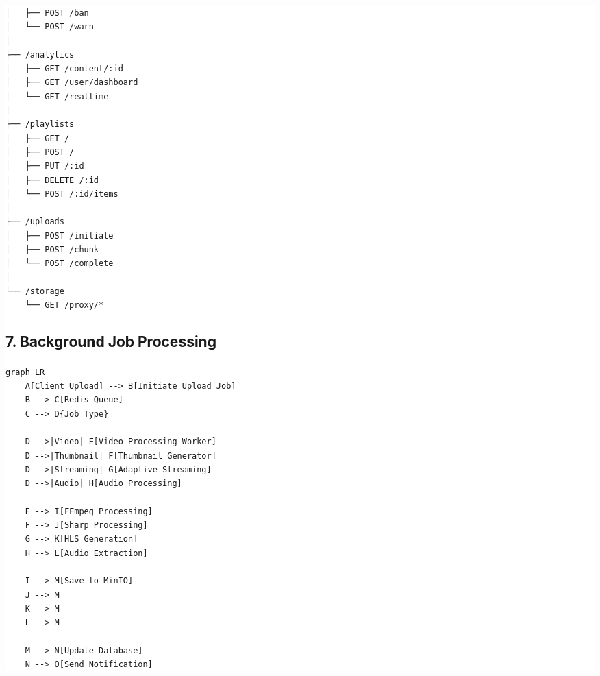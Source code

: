 ```
│   ├── POST /ban
│   └── POST /warn
│
├── /analytics
│   ├── GET /content/:id
│   ├── GET /user/dashboard
│   └── GET /realtime
│
├── /playlists
│   ├── GET /
│   ├── POST /
│   ├── PUT /:id
│   ├── DELETE /:id
│   └── POST /:id/items
│
├── /uploads
│   ├── POST /initiate
│   ├── POST /chunk
│   └── POST /complete
│
└── /storage
    └── GET /proxy/*
```

## 7. Background Job Processing

```mermaid
graph LR
    A[Client Upload] --> B[Initiate Upload Job]
    B --> C[Redis Queue]
    C --> D{Job Type}
    
    D -->|Video| E[Video Processing Worker]
    D -->|Thumbnail| F[Thumbnail Generator]
    D -->|Streaming| G[Adaptive Streaming]
    D -->|Audio| H[Audio Processing]
    
    E --> I[FFmpeg Processing]
    F --> J[Sharp Processing]
    G --> K[HLS Generation]
    H --> L[Audio Extraction]
    
    I --> M[Save to MinIO]
    J --> M
    K --> M
    L --> M
    
    M --> N[Update Database]
    N --> O[Send Notification]
```
